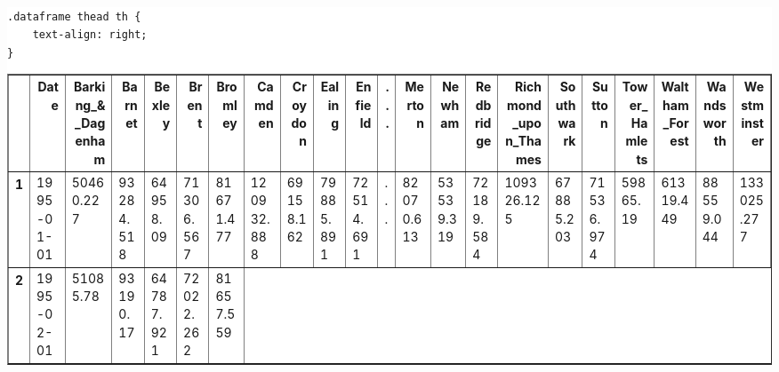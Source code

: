     .dataframe thead th {
        text-align: right;
    }
</style>
<table border="1" class="dataframe">
  <thead>
    <tr style="text-align: right;">
      <th></th>
      <th>Date</th>
      <th>Barking_&amp;_Dagenham</th>
      <th>Barnet</th>
      <th>Bexley</th>
      <th>Brent</th>
      <th>Bromley</th>
      <th>Camden</th>
      <th>Croydon</th>
      <th>Ealing</th>
      <th>Enfield</th>
      <th>...</th>
      <th>Merton</th>
      <th>Newham</th>
      <th>Redbridge</th>
      <th>Richmond_upon_Thames</th>
      <th>Southwark</th>
      <th>Sutton</th>
      <th>Tower_Hamlets</th>
      <th>Waltham_Forest</th>
      <th>Wandsworth</th>
      <th>Westminster</th>
    </tr>
  </thead>
  <tbody>
    <tr>
      <th>1</th>
      <td>1995-01-01</td>
      <td>50460.227</td>
      <td>93284.518</td>
      <td>64958.09</td>
      <td>71306.567</td>
      <td>81671.477</td>
      <td>120932.888</td>
      <td>69158.162</td>
      <td>79885.891</td>
      <td>72514.691</td>
      <td>...</td>
      <td>82070.613</td>
      <td>53539.319</td>
      <td>72189.584</td>
      <td>109326.125</td>
      <td>67885.203</td>
      <td>71536.974</td>
      <td>59865.19</td>
      <td>61319.449</td>
      <td>88559.044</td>
      <td>133025.277</td>
    </tr>
    <tr>
      <th>2</th>
      <td>1995-02-01</td>
      <td>51085.78</td>
      <td>93190.17</td>
      <td>64787.921</td>
      <td>72022.262</td>
      <td>81657.559</td>